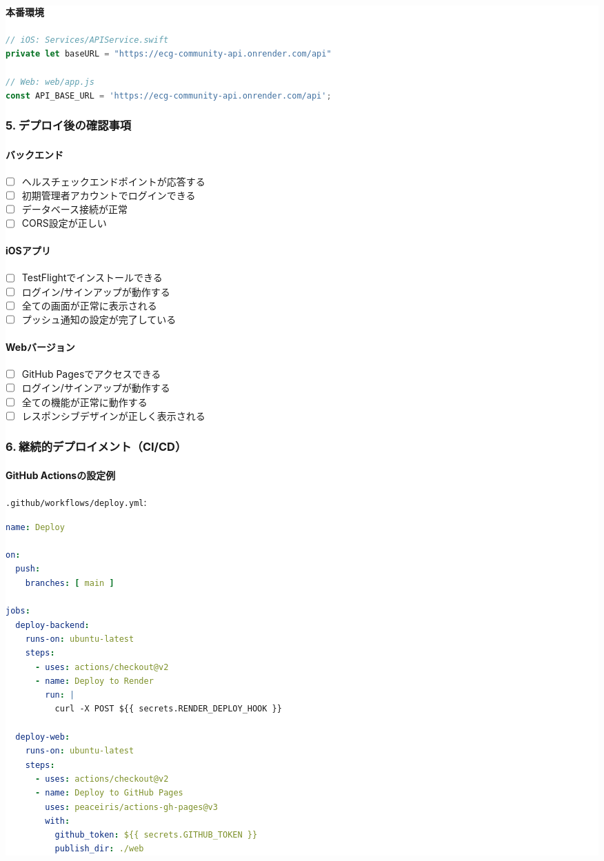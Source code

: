 #### 本番環境
```javascript
// iOS: Services/APIService.swift
private let baseURL = "https://ecg-community-api.onrender.com/api"

// Web: web/app.js
const API_BASE_URL = 'https://ecg-community-api.onrender.com/api';
```

### 5. デプロイ後の確認事項

#### バックエンド
- [ ] ヘルスチェックエンドポイントが応答する
- [ ] 初期管理者アカウントでログインできる
- [ ] データベース接続が正常
- [ ] CORS設定が正しい

#### iOSアプリ
- [ ] TestFlightでインストールできる
- [ ] ログイン/サインアップが動作する
- [ ] 全ての画面が正常に表示される
- [ ] プッシュ通知の設定が完了している

#### Webバージョン
- [ ] GitHub Pagesでアクセスできる
- [ ] ログイン/サインアップが動作する
- [ ] 全ての機能が正常に動作する
- [ ] レスポンシブデザインが正しく表示される

### 6. 継続的デプロイメント（CI/CD）

#### GitHub Actionsの設定例

`.github/workflows/deploy.yml`:
```yaml
name: Deploy

on:
  push:
    branches: [ main ]

jobs:
  deploy-backend:
    runs-on: ubuntu-latest
    steps:
      - uses: actions/checkout@v2
      - name: Deploy to Render
        run: |
          curl -X POST ${{ secrets.RENDER_DEPLOY_HOOK }}

  deploy-web:
    runs-on: ubuntu-latest
    steps:
      - uses: actions/checkout@v2
      - name: Deploy to GitHub Pages
        uses: peaceiris/actions-gh-pages@v3
        with:
          github_token: ${{ secrets.GITHUB_TOKEN }}
          publish_dir: ./web
```
